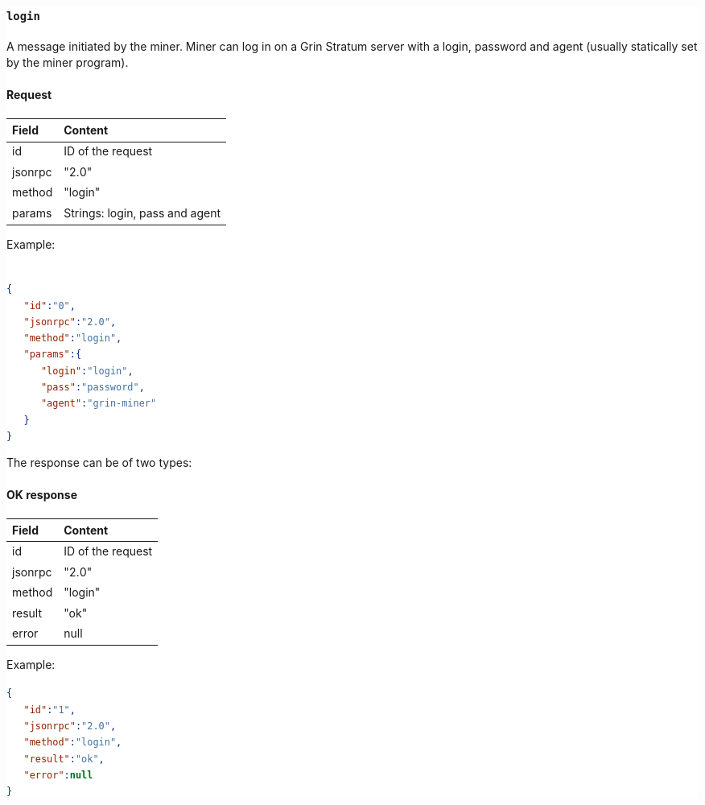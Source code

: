 
### `login`

A message initiated by the miner.
Miner can log in on a Grin Stratum server with a login, password and agent (usually statically set by the miner program).

#### Request

| Field         | Content                        |
| :------------ | :----------------------------- |
| id            | ID of the request              |
| jsonrpc       | "2.0"                          |
| method        | "login"                        |
| params        | Strings: login, pass and agent |

Example:

``` JSON

{
   "id":"0",
   "jsonrpc":"2.0",
   "method":"login",
   "params":{
      "login":"login",
      "pass":"password",
      "agent":"grin-miner"
   }
}

```

The response can be of two types:

#### OK response

| Field         | Content                        |
| :------------ | :----------------------------- |
| id            | ID of the request              |
| jsonrpc       | "2.0"                          |
| method        | "login"                        |
| result        | "ok"                           |
| error         | null                           |

Example:

``` JSON
{
   "id":"1",
   "jsonrpc":"2.0",
   "method":"login",
   "result":"ok",
   "error":null
}
```
